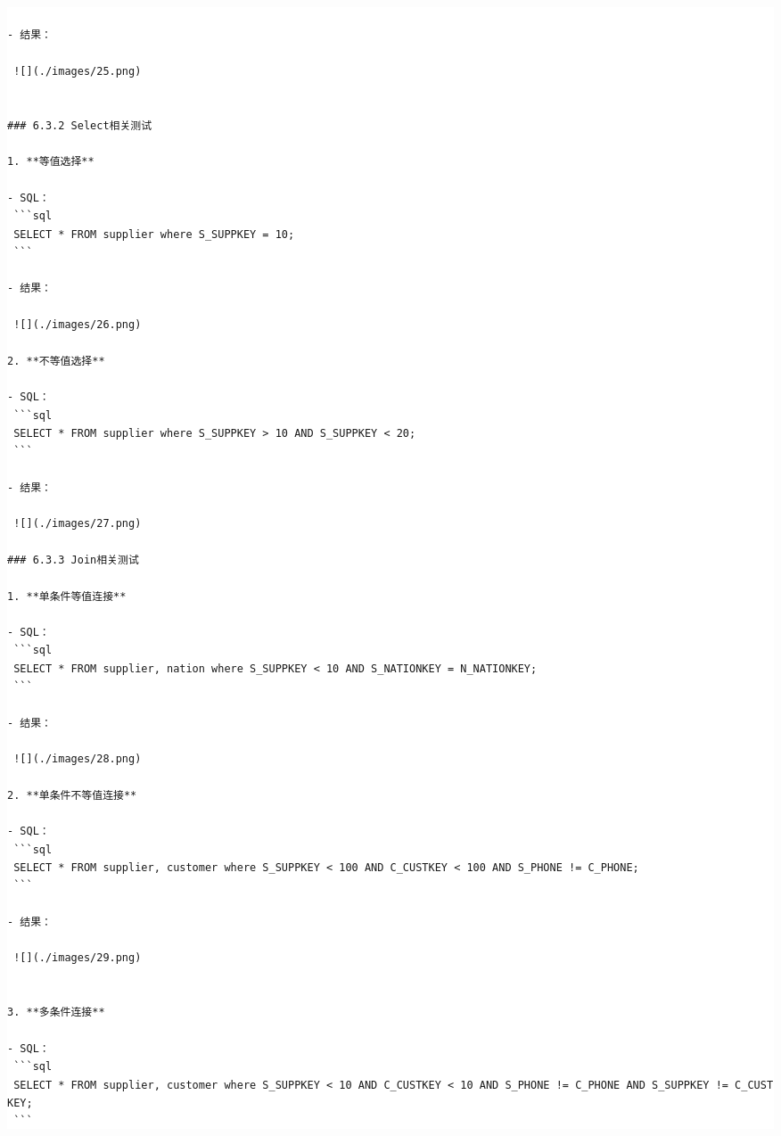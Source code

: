    ```

- 结果：

    ![](./images/25.png)


### 6.3.2 Select相关测试

1. **等值选择**
   
- SQL：
    ```sql
    SELECT * FROM supplier where S_SUPPKEY = 10;
    ```

- 结果：

    ![](./images/26.png)

2. **不等值选择**
   
- SQL：
    ```sql
    SELECT * FROM supplier where S_SUPPKEY > 10 AND S_SUPPKEY < 20;
    ```

- 结果：

    ![](./images/27.png)

### 6.3.3 Join相关测试

1. **单条件等值连接**
   
- SQL：
    ```sql
    SELECT * FROM supplier, nation where S_SUPPKEY < 10 AND S_NATIONKEY = N_NATIONKEY;
    ```

- 结果：

    ![](./images/28.png)

2. **单条件不等值连接**
   
- SQL：
    ```sql
    SELECT * FROM supplier, customer where S_SUPPKEY < 100 AND C_CUSTKEY < 100 AND S_PHONE != C_PHONE;
    ```

- 结果：

    ![](./images/29.png)


3. **多条件连接**
   
- SQL：
    ```sql
    SELECT * FROM supplier, customer where S_SUPPKEY < 10 AND C_CUSTKEY < 10 AND S_PHONE != C_PHONE AND S_SUPPKEY != C_CUSTKEY;
    ```
   ```